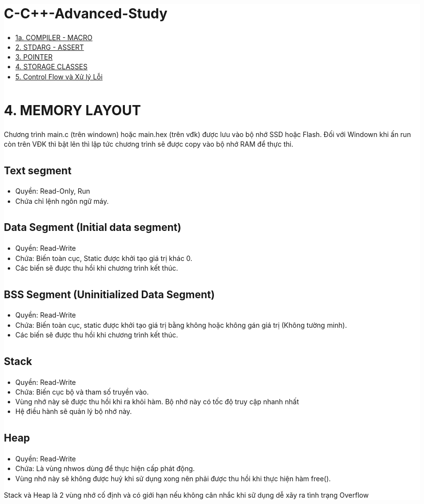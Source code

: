 # C-C++-Advanced-Study
- [1a. COMPILER - MACRO](L01_COMPILER_MACRO/README.md)
- [2. STDARG - ASSERT](L02_STDARG-ASERT/README.md)
- [3. POINTER](L03_POINTER/README.md)
- [4. STORAGE CLASSES](L04_STORAGE_CLASSES/README.md)
- [5. Control Flow và Xử lý Lỗi](L05_Goto-setjmp/README.md)




# 4. MEMORY LAYOUT

Chương trình main.c (trên windown) hoặc main.hex (trên vđk) được lưu vào bộ nhớ SSD hoặc Flash. Đối với Windown khi ấn run còn trên VĐK thì bật lên thì lập tức chương trình sẽ được copy vào bộ nhớ RAM để thực thi.

## Text segment

- Quyền: Read-Only, Run
- Chứa chỉ lệnh ngôn ngữ máy.

## Data Segment (Initial data segment)

- Quyền: Read-Write
- Chứa: Biến toàn cục, Static được khởi tạo giá trị khác 0.
- Các biến sẽ được thu hồi khi chương trình kết thúc.

## BSS Segment (Uninitialized Data Segment)

- Quyền: Read-Write
- Chứa: Biến toàn cục, static được khởi tạo giá trị bằng không hoặc không gán giá trị (Không tường minh).
- Các biến sẽ được thu hồi khi chương trình kết thúc.

## Stack

- Quyền: Read-Write
- Chứa: Biến cục bộ và tham số truyền vào. 
- Vùng nhớ này sẽ được thu hồi khi ra khỏi hàm. Bộ nhớ này có tốc độ truy cập nhanh nhất
- Hệ điều hành sẽ quản lý bộ nhớ này.

## Heap

- Quyền: Read-Write
- Chứa: Là vùng nhwos dùng để thực hiện cấp phát động. 
- Vùng nhớ này sẽ không được huỷ khi sử dụng xong nên phải được thu hồi khi thực hiện hàm free().


Stack và Heap là 2 vùng nhớ cố định và có giới hạn nếu không cân nhắc khi sữ dụng dễ xãy ra tình trạng Overflow
